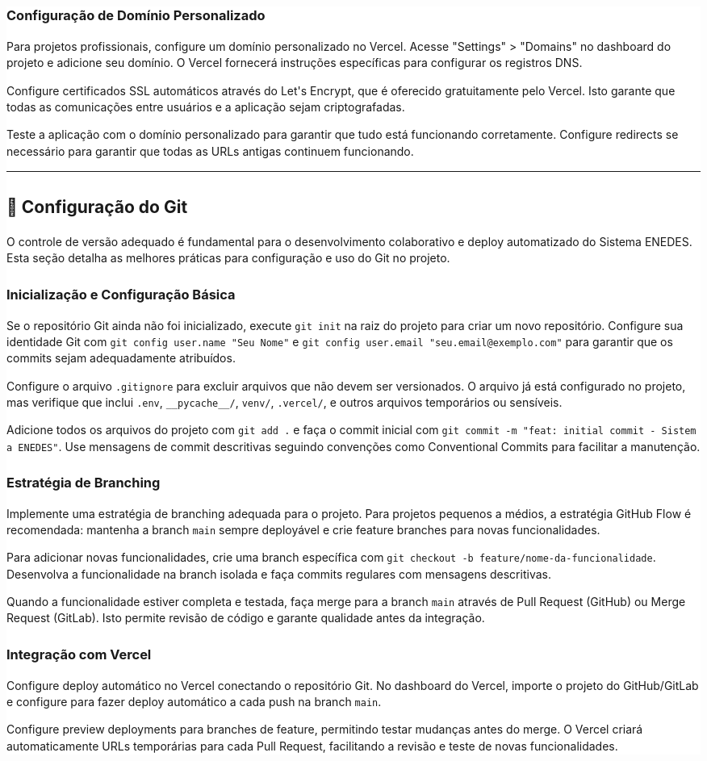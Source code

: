 ### Configuração de Domínio Personalizado

Para projetos profissionais, configure um domínio personalizado no Vercel. Acesse "Settings" > "Domains" no dashboard do projeto e adicione seu domínio. O Vercel fornecerá instruções específicas para configurar os registros DNS.

Configure certificados SSL automáticos através do Let's Encrypt, que é oferecido gratuitamente pelo Vercel. Isto garante que todas as comunicações entre usuários e a aplicação sejam criptografadas.

Teste a aplicação com o domínio personalizado para garantir que tudo está funcionando corretamente. Configure redirects se necessário para garantir que todas as URLs antigas continuem funcionando.

---

## 📝 Configuração do Git

O controle de versão adequado é fundamental para o desenvolvimento colaborativo e deploy automatizado do Sistema ENEDES. Esta seção detalha as melhores práticas para configuração e uso do Git no projeto.

### Inicialização e Configuração Básica

Se o repositório Git ainda não foi inicializado, execute `git init` na raiz do projeto para criar um novo repositório. Configure sua identidade Git com `git config user.name "Seu Nome"` e `git config user.email "seu.email@exemplo.com"` para garantir que os commits sejam adequadamente atribuídos.

Configure o arquivo `.gitignore` para excluir arquivos que não devem ser versionados. O arquivo já está configurado no projeto, mas verifique que inclui `.env`, `__pycache__/`, `venv/`, `.vercel/`, e outros arquivos temporários ou sensíveis.

Adicione todos os arquivos do projeto com `git add .` e faça o commit inicial com `git commit -m "feat: initial commit - Sistema ENEDES"`. Use mensagens de commit descritivas seguindo convenções como Conventional Commits para facilitar a manutenção.

### Estratégia de Branching

Implemente uma estratégia de branching adequada para o projeto. Para projetos pequenos a médios, a estratégia GitHub Flow é recomendada: mantenha a branch `main` sempre deployável e crie feature branches para novas funcionalidades.

Para adicionar novas funcionalidades, crie uma branch específica com `git checkout -b feature/nome-da-funcionalidade`. Desenvolva a funcionalidade na branch isolada e faça commits regulares com mensagens descritivas.

Quando a funcionalidade estiver completa e testada, faça merge para a branch `main` através de Pull Request (GitHub) ou Merge Request (GitLab). Isto permite revisão de código e garante qualidade antes da integração.

### Integração com Vercel

Configure deploy automático no Vercel conectando o repositório Git. No dashboard do Vercel, importe o projeto do GitHub/GitLab e configure para fazer deploy automático a cada push na branch `main`.

Configure preview deployments para branches de feature, permitindo testar mudanças antes do merge. O Vercel criará automaticamente URLs temporárias para cada Pull Request, facilitando a revisão e teste de novas funcionalidades.
